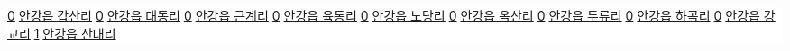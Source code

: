 
  <tr>
    <td><a href="4713025323.html">0</a></td>
    <td><a href="4713025323.html">안강읍 갑산리</a></td>
  </tr>
    

  <tr>
    <td><a href="4713025324.html">0</a></td>
    <td><a href="4713025324.html">안강읍 대동리</a></td>
  </tr>
    

  <tr>
    <td><a href="4713025325.html">0</a></td>
    <td><a href="4713025325.html">안강읍 근계리</a></td>
  </tr>
    

  <tr>
    <td><a href="4713025326.html">0</a></td>
    <td><a href="4713025326.html">안강읍 육통리</a></td>
  </tr>
    

  <tr>
    <td><a href="4713025327.html">0</a></td>
    <td><a href="4713025327.html">안강읍 노당리</a></td>
  </tr>
    

  <tr>
    <td><a href="4713025328.html">0</a></td>
    <td><a href="4713025328.html">안강읍 옥산리</a></td>
  </tr>
    

  <tr>
    <td><a href="4713025329.html">0</a></td>
    <td><a href="4713025329.html">안강읍 두류리</a></td>
  </tr>
    

  <tr>
    <td><a href="4713025330.html">0</a></td>
    <td><a href="4713025330.html">안강읍 하곡리</a></td>
  </tr>
    

  <tr>
    <td><a href="4713025331.html">0</a></td>
    <td><a href="4713025331.html">안강읍 강교리</a></td>
  </tr>
    

  <tr>
    <td><a href="4713025332.html">1</a></td>
    <td><a href="4713025332.html">안강읍 산대리</a></td>
  </tr>
    